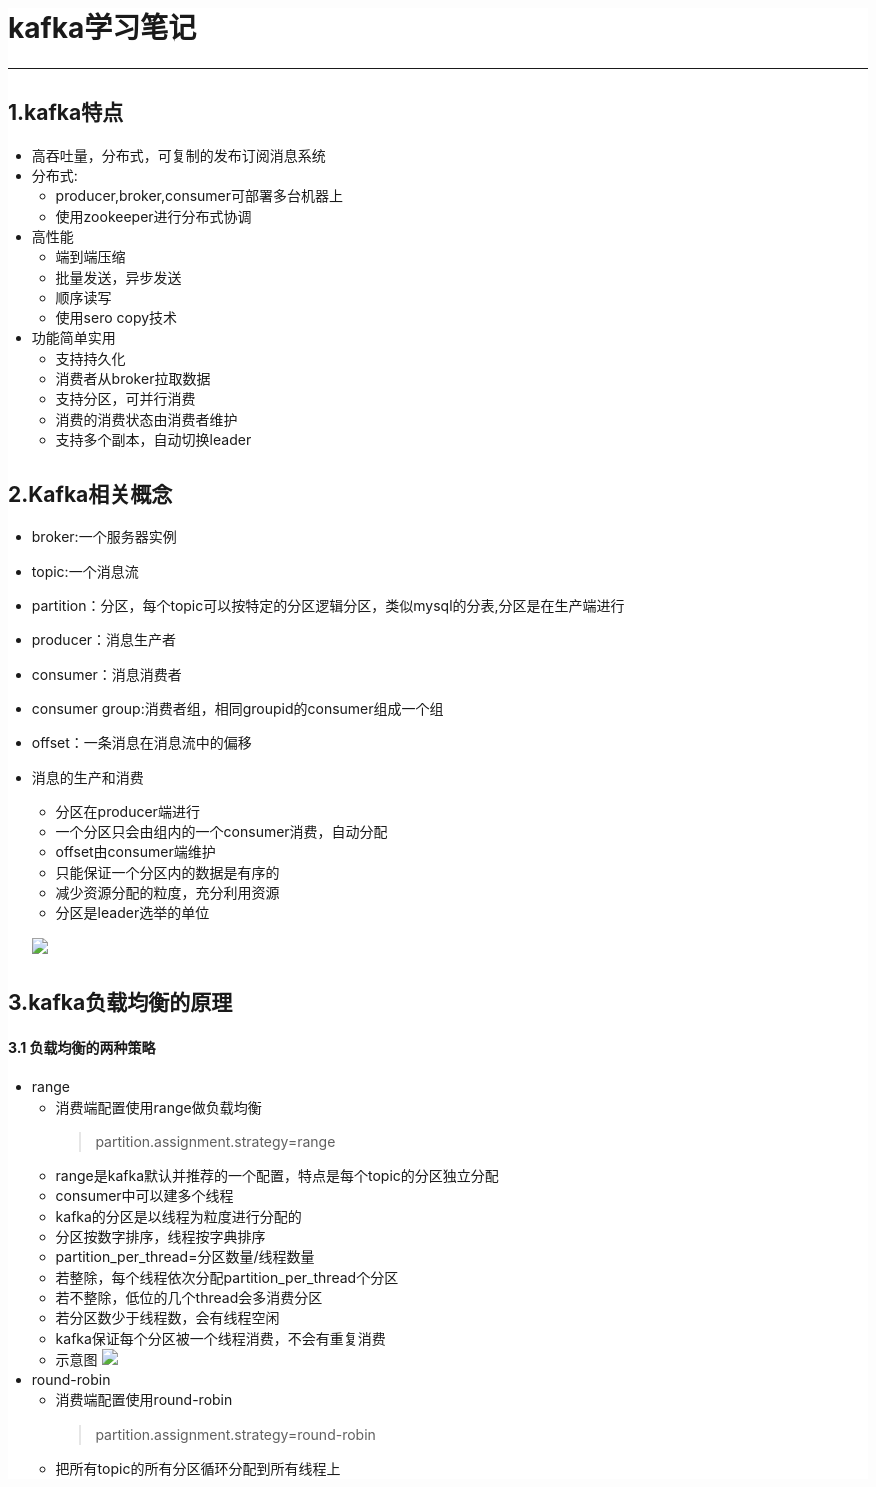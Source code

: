 # kafka学习笔记

---

## 1.kafka特点
* 高吞吐量，分布式，可复制的发布订阅消息系统
* 分布式:
	* producer,broker,consumer可部署多台机器上
	* 使用zookeeper进行分布式协调
* 高性能
	* 端到端压缩
	* 批量发送，异步发送
	* 顺序读写
	* 使用sero copy技术
* 功能简单实用
	* 支持持久化
	* 消费者从broker拉取数据
	* 支持分区，可并行消费
	* 消费的消费状态由消费者维护
	* 支持多个副本，自动切换leader

## 2.Kafka相关概念
* broker:一个服务器实例
* topic:一个消息流
* partition：分区，每个topic可以按特定的分区逻辑分区，类似mysql的分表,分区是在生产端进行
* producer：消息生产者
* consumer：消息消费者
* consumer group:消费者组，相同groupid的consumer组成一个组
* offset：一条消息在消息流中的偏移

* 消息的生产和消费
	* 分区在producer端进行
	* 一个分区只会由组内的一个consumer消费，自动分配
	* offset由consumer端维护
	* 只能保证一个分区内的数据是有序的
	* 减少资源分配的粒度，充分利用资源
	* 分区是leader选举的单位
	
	![](http://i.imgur.com/YzQSJ1Z.png)

## 3.kafka负载均衡的原理
#### 3.1 负载均衡的两种策略
* range
	* 消费端配置使用range做负载均衡
		> partition.assignment.strategy=range
	* range是kafka默认并推荐的一个配置，特点是每个topic的分区独立分配
	* consumer中可以建多个线程
	* kafka的分区是以线程为粒度进行分配的
	* 分区按数字排序，线程按字典排序
	* partition_per_thread=分区数量/线程数量
	* 若整除，每个线程依次分配partition_per_thread个分区
	* 若不整除，低位的几个thread会多消费分区
	* 若分区数少于线程数，会有线程空闲
	* kafka保证每个分区被一个线程消费，不会有重复消费
	* 示意图
	  ![](http://i.imgur.com/PFNYiQf.png)
* round-robin
	* 消费端配置使用round-robin
		> partition.assignment.strategy=round-robin
	* 把所有topic的所有分区循环分配到所有线程上